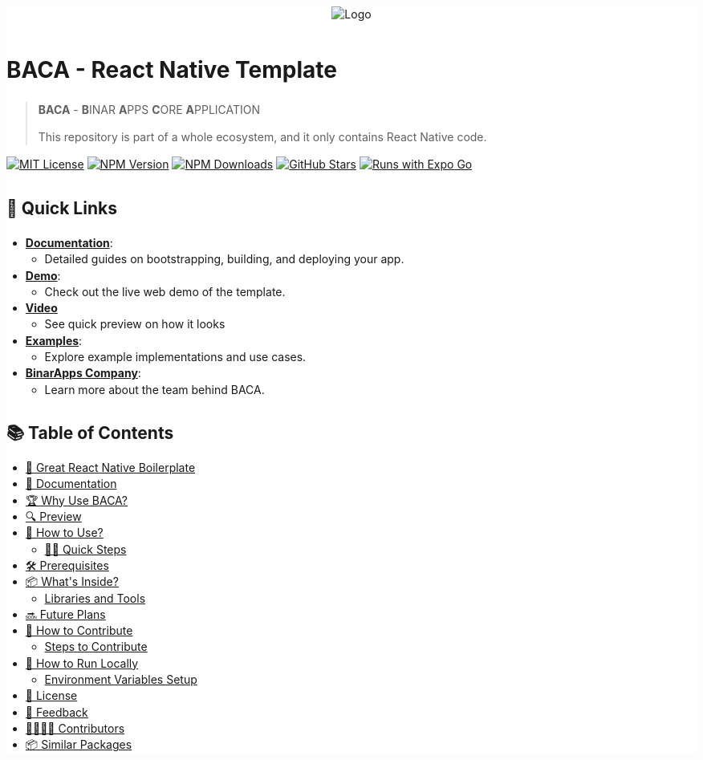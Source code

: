 <p align="center">
    <img src="assets/logo/logo-light.png" alt="Logo">
</p>

# BACA - React Native Template

> **BACA** - **B**INAR **A**PPS **C**ORE **A**PPLICATION
>
> This repository is part of a whole ecosystem, and it only contains React Native code.

[![MIT License](https://img.shields.io/npm/l/@binarapps/baca-react-native-template?style=flat-square)](https://github.com/binarapps/baca-react-native-template/blob/master/LICENSE)
[![NPM Version](https://img.shields.io/npm/v/@binarapps/baca-react-native-template?style=flat-square)](https://www.npmjs.com/package/@binarapps/baca-react-native-template)
[![NPM Downloads](https://img.shields.io/npm/dt/@binarapps/baca-react-native-template?style=flat-square)](https://www.npmjs.com/package/@binarapps/baca-react-native-template)
[![GitHub Stars](https://img.shields.io/github/stars/binarapps/baca-react-native-template?style=flat-square)](https://github.com/binarapps/baca-react-native-template/stargazers)
[![Runs with Expo Go](https://img.shields.io/badge/Runs%20with%20Expo%20Go-4630EB.svg?style=flat-square&logo=EXPO&labelColor=f3f3f3&logoColor=000)](https://expo.dev/client)

## 🔗 Quick Links

- **[Documentation](https://baca-docs.vercel.app/docs/overview)**:
  - Detailed guides on bootstrapping, building, and deploying your app.
- **[Demo](https://baca.binar.app)**:
  - Check out the live web demo of the template.
- **[Video](https://youtu.be/Wt6Q1bOXIVQ)**
  - See quick preview on how it looks
- **[Examples](https://github.com/binarapps/baca-react-native-template/pulls?q=label%3Aexample)**:
  - Explore example implementations and use cases.
- **[BinarApps Company](https://binarapps.com)**:
  - Learn more about the team behind BACA.

## 📚 Table of Contents

- [🎉 Great React Native Boilerplate](#-great-react-native-boilerplate)
- [📖 Documentation](#-documentation)
- [🏆 Why Use BACA?](#-why-use-baca)
- [🔍 Preview](#-preview)
- [🚀 How to Use?](#-how-to-use)
  - [🏃‍♂️ Quick Steps](#️-quick-steps)
- [🛠 Prerequisites](#-prerequisites)
- [📦 What's Inside?](#-whats-inside)
  - [Libraries and Tools](#libraries-and-tools)
- [🔜 Future Plans](#-future-plans)
- [👏 How to Contribute](#-how-to-contribute)
  - [Steps to Contribute](#steps-to-contribute)
- [🤙 How to Run Locally](#-how-to-run-locally)
  - [Environment Variables Setup](#environment-variables-setup)
- [📘 License](#-license)
- [📝 Feedback](#-feedback)
- [👨‍👩‍👧‍👦 Contributors](#-contributors)
- [📦 Similar Packages](#-similar-packages)
